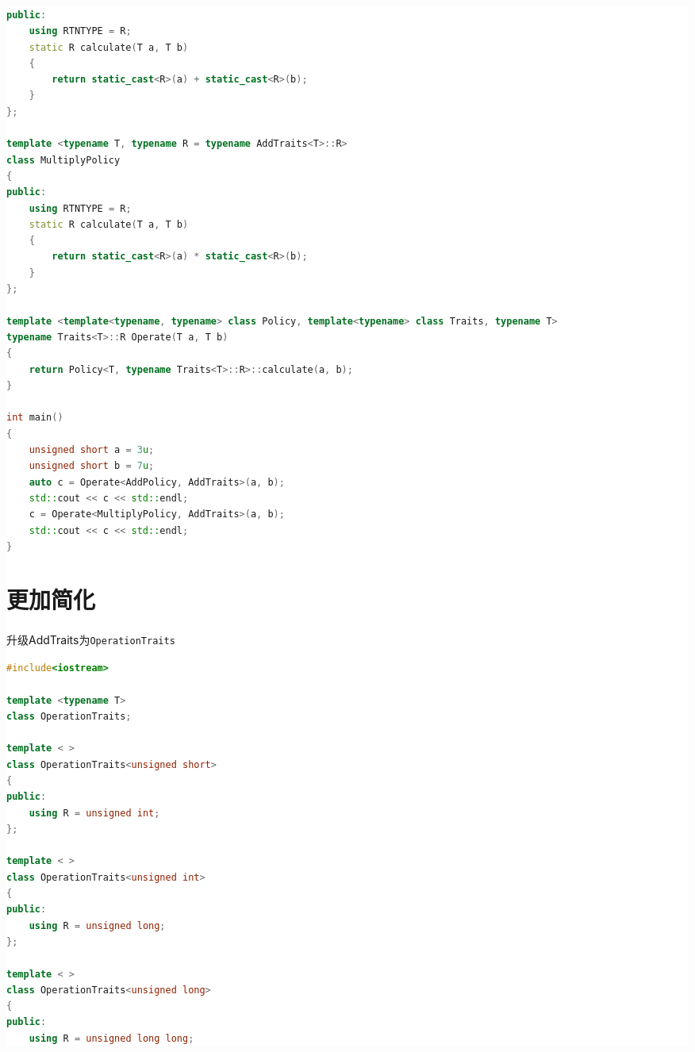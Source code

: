 ```cpp
public:
    using RTNTYPE = R;
    static R calculate(T a, T b)
    {
        return static_cast<R>(a) + static_cast<R>(b);
    }
};

template <typename T, typename R = typename AddTraits<T>::R>
class MultiplyPolicy
{
public:
    using RTNTYPE = R;
    static R calculate(T a, T b)
    {
        return static_cast<R>(a) * static_cast<R>(b);
    }
};

template <template<typename, typename> class Policy, template<typename> class Traits, typename T>
typename Traits<T>::R Operate(T a, T b)
{
    return Policy<T, typename Traits<T>::R>::calculate(a, b);
}

int main()
{
    unsigned short a = 3u;
    unsigned short b = 7u;
    auto c = Operate<AddPolicy, AddTraits>(a, b);
    std::cout << c << std::endl;
    c = Operate<MultiplyPolicy, AddTraits>(a, b);
    std::cout << c << std::endl;
}
```
# 更加简化
升级AddTraits为`OperationTraits`
```cpp
#include<iostream>

template <typename T>
class OperationTraits;

template < >
class OperationTraits<unsigned short>
{
public:
    using R = unsigned int;
};

template < >
class OperationTraits<unsigned int>
{
public:
    using R = unsigned long;
};

template < >
class OperationTraits<unsigned long>
{
public:
    using R = unsigned long long;
```